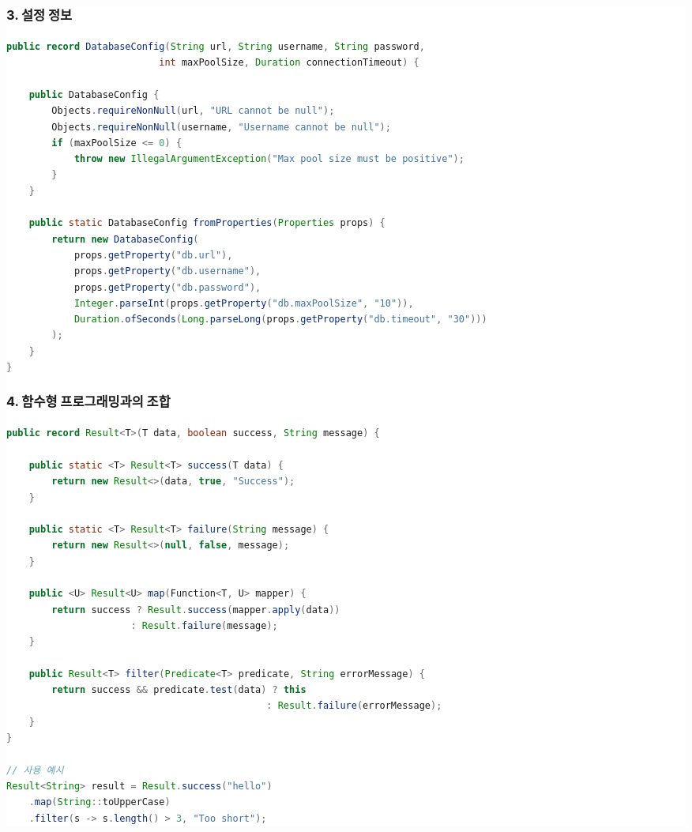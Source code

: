 ```java
```

### 3. 설정 정보
```java
public record DatabaseConfig(String url, String username, String password,
                           int maxPoolSize, Duration connectionTimeout) {
    
    public DatabaseConfig {
        Objects.requireNonNull(url, "URL cannot be null");
        Objects.requireNonNull(username, "Username cannot be null");
        if (maxPoolSize <= 0) {
            throw new IllegalArgumentException("Max pool size must be positive");
        }
    }
    
    public static DatabaseConfig fromProperties(Properties props) {
        return new DatabaseConfig(
            props.getProperty("db.url"),
            props.getProperty("db.username"),
            props.getProperty("db.password"),
            Integer.parseInt(props.getProperty("db.maxPoolSize", "10")),
            Duration.ofSeconds(Long.parseLong(props.getProperty("db.timeout", "30")))
        );
    }
}
```

### 4. 함수형 프로그래밍과의 조합
```java
public record Result<T>(T data, boolean success, String message) {
    
    public static <T> Result<T> success(T data) {
        return new Result<>(data, true, "Success");
    }
    
    public static <T> Result<T> failure(String message) {
        return new Result<>(null, false, message);
    }
    
    public <U> Result<U> map(Function<T, U> mapper) {
        return success ? Result.success(mapper.apply(data)) 
                      : Result.failure(message);
    }
    
    public Result<T> filter(Predicate<T> predicate, String errorMessage) {
        return success && predicate.test(data) ? this 
                                              : Result.failure(errorMessage);
    }
}

// 사용 예시
Result<String> result = Result.success("hello")
    .map(String::toUpperCase)
    .filter(s -> s.length() > 3, "Too short");
```
